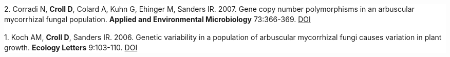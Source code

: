 2\. Corradi N, **Croll D**, Colard A, Kuhn G, Ehinger M, Sanders IR. 2007. Gene copy number polymorphisms in an arbuscular mycorrhizal fungal population. **Applied and Environmental Microbiology** 73:366-369. [DOI](http://dx.doi.org/10.1128/AEM.01574-06)

1\. Koch AM, **Croll D**, Sanders IR. 2006. Genetic variability in a population of arbuscular mycorrhizal fungi causes variation in plant growth. **Ecology Letters** 9:103-110. [DOI](http://dx.doi.org/10.1111/j.1461-0248.2005.00853.x)
